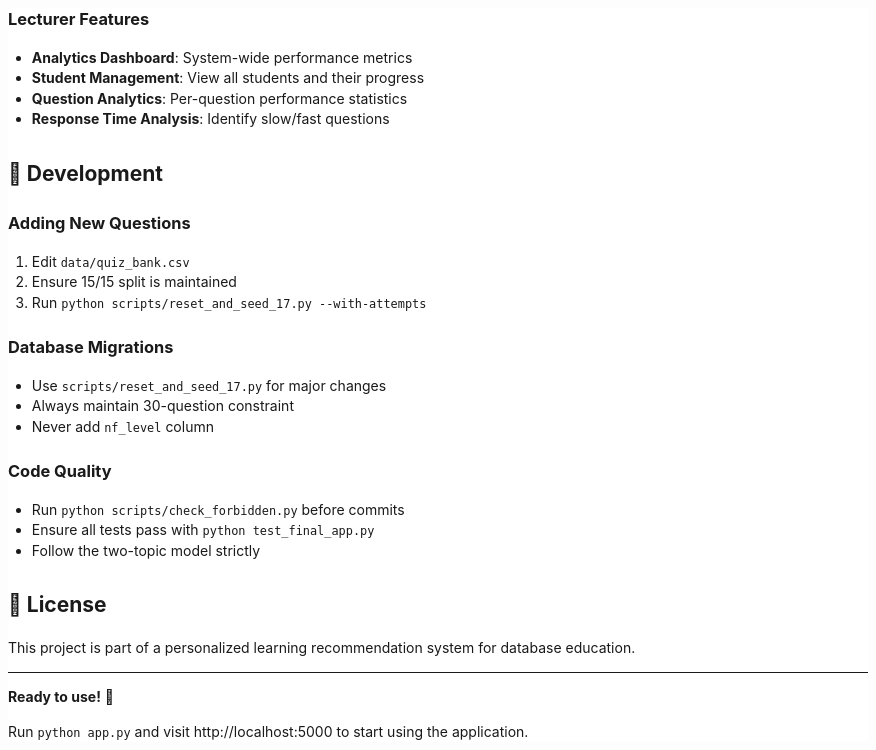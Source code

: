### Lecturer Features
- **Analytics Dashboard**: System-wide performance metrics
- **Student Management**: View all students and their progress
- **Question Analytics**: Per-question performance statistics
- **Response Time Analysis**: Identify slow/fast questions

## 🔄 Development

### Adding New Questions
1. Edit `data/quiz_bank.csv`
2. Ensure 15/15 split is maintained
3. Run `python scripts/reset_and_seed_17.py --with-attempts`

### Database Migrations
- Use `scripts/reset_and_seed_17.py` for major changes
- Always maintain 30-question constraint
- Never add `nf_level` column

### Code Quality
- Run `python scripts/check_forbidden.py` before commits
- Ensure all tests pass with `python test_final_app.py`
- Follow the two-topic model strictly

## 📝 License

This project is part of a personalized learning recommendation system for database education.

---

**Ready to use!** 🎉

Run `python app.py` and visit http://localhost:5000 to start using the application.